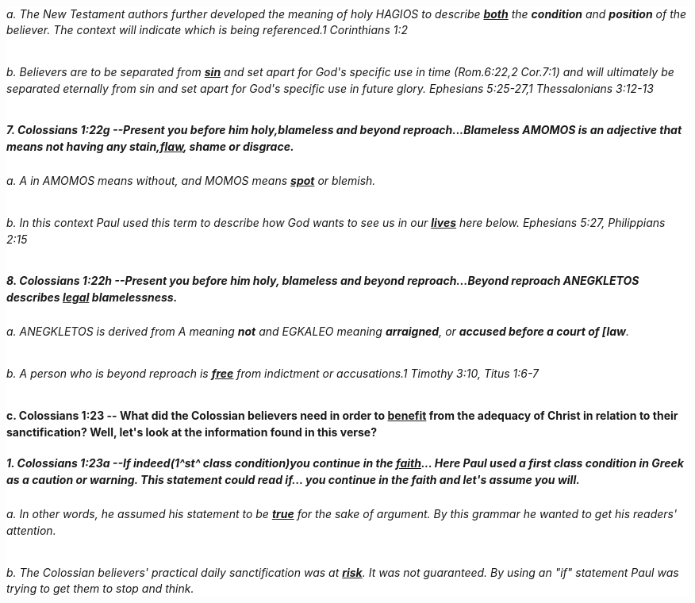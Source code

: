###### a. The New Testament authors further developed the meaning of holy HAGIOS to describe **<u>both</u>** the **condition** and **position** of the believer. The context will indicate which is being referenced.1 Corinthians 1:2

###### b. Believers are to be separated from **<u>sin</u>** and set apart for God's specific use in time (Rom.6:22,2 Cor.7:1) and will ultimately be separated eternally from sin and set apart for God's specific use in future glory. Ephesians 5:25-27,1 Thessalonians 3:12-13

##### 7. Colossians 1:22g --*Present you before him holy,**blameless** and beyond reproach*...*Blameless* AMOMOS is an adjective that means not having any stain,**<u>flaw</u>**, shame or disgrace.

###### a. A in AMOMOS means without, and MOMOS means **<u>spot</u>** or blemish.

###### b. In this context Paul used this term to describe how God wants to see us in our **<u>lives</u>** here below. Ephesians 5:27, Philippians 2:15

##### 8. Colossians 1:22h --*Present you before him holy, blameless and **beyond reproach***...*Beyond reproach* ANEGKLETOS describes **<u>legal</u>** blamelessness.

###### a. ANEGKLETOS is derived from A meaning **not** and EGKALEO meaning **arraigned**, or **accused before a court of [law</u>**.

###### b. A person who is *beyond reproach* is **<u>free</u>** from indictment or accusations.1 Timothy 3:10, Titus 1:6-7

#### c. Colossians 1:23 -- What did the Colossian believers need in order to **<u>benefit</u>** from the adequacy of Christ in relation to their sanctification? Well, let's look at the information found in this verse?

##### 1. Colossians 1:23a --*If indeed*(1^st^ class condition)*you continue in the **<u>faith</u>**...* Here Paul used a first class condition in Greek as a caution or warning. This statement could read *if... you continue in the faith* and let's assume you will.

###### a. In other words, he assumed his statement to be **<u>true</u>** for the sake of argument. By this grammar he wanted to get his readers' attention.

###### b. The Colossian believers' practical daily sanctification was at **<u>risk</u>**. It was not guaranteed. By using an "if" statement Paul was trying to get them to stop and think.
